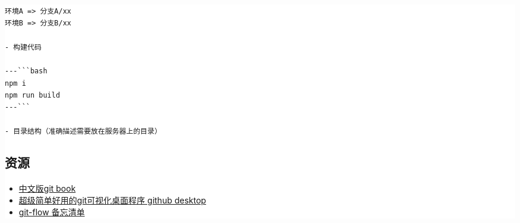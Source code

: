 ```text
环境A => 分支A/xx
环境B => 分支B/xx

- 构建代码

---```bash
npm i 
npm run build
---```

- 目录结构（准确描述需要放在服务器上的目录）
```

## 资源

- [中文版git book](https://git-scm.com/book/zh/v2)
- [超级简单好用的git可视化桌面程序 github desktop](https://desktop.github.com/)
- [git-flow 备忘清单](http://danielkummer.github.io/git-flow-cheatsheet/index.zh_CN.html)
